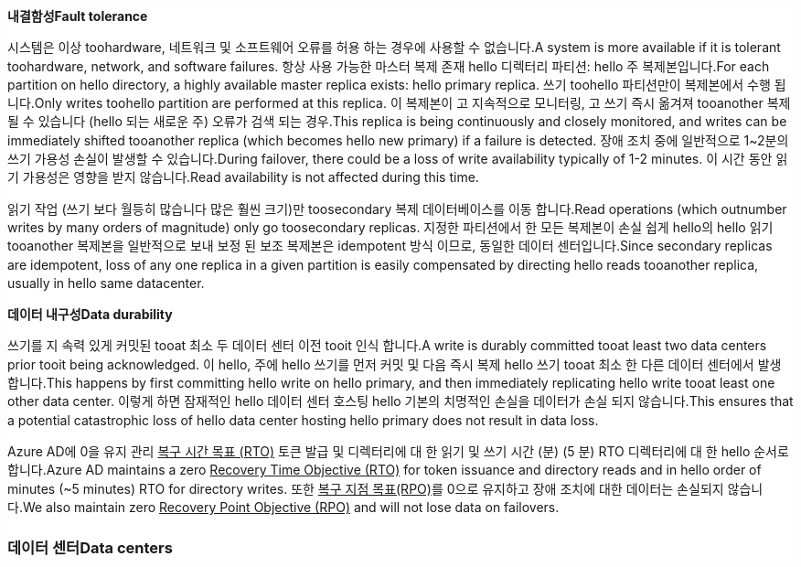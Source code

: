 <span data-ttu-id="9a1fb-147">**내결함성**</span><span class="sxs-lookup"><span data-stu-id="9a1fb-147">**Fault tolerance**</span></span>

<span data-ttu-id="9a1fb-148">시스템은 이상 toohardware, 네트워크 및 소프트웨어 오류를 허용 하는 경우에 사용할 수 없습니다.</span><span class="sxs-lookup"><span data-stu-id="9a1fb-148">A system is more available if it is tolerant toohardware, network, and software failures.</span></span> <span data-ttu-id="9a1fb-149">항상 사용 가능한 마스터 복제 존재 hello 디렉터리 파티션: hello 주 복제본입니다.</span><span class="sxs-lookup"><span data-stu-id="9a1fb-149">For each partition on hello directory, a highly available master replica exists: hello primary replica.</span></span> <span data-ttu-id="9a1fb-150">쓰기 toohello 파티션만이 복제본에서 수행 됩니다.</span><span class="sxs-lookup"><span data-stu-id="9a1fb-150">Only writes toohello partition are performed at this replica.</span></span> <span data-ttu-id="9a1fb-151">이 복제본이 고 지속적으로 모니터링, 고 쓰기 즉시 옮겨져 tooanother 복제 될 수 있습니다 (hello 되는 새로운 주) 오류가 검색 되는 경우.</span><span class="sxs-lookup"><span data-stu-id="9a1fb-151">This replica is being continuously and closely monitored, and writes can be immediately shifted tooanother replica (which becomes hello new primary) if a failure is detected.</span></span> <span data-ttu-id="9a1fb-152">장애 조치 중에 일반적으로 1~2분의 쓰기 가용성 손실이 발생할 수 있습니다.</span><span class="sxs-lookup"><span data-stu-id="9a1fb-152">During failover, there could be a loss of write availability typically of 1-2 minutes.</span></span> <span data-ttu-id="9a1fb-153">이 시간 동안 읽기 가용성은 영향을 받지 않습니다.</span><span class="sxs-lookup"><span data-stu-id="9a1fb-153">Read availability is not affected during this time.</span></span>

<span data-ttu-id="9a1fb-154">읽기 작업 (쓰기 보다 월등히 많습니다 많은 훨씬 크기)만 toosecondary 복제 데이터베이스를 이동 합니다.</span><span class="sxs-lookup"><span data-stu-id="9a1fb-154">Read operations (which outnumber writes by many orders of magnitude) only go toosecondary replicas.</span></span> <span data-ttu-id="9a1fb-155">지정한 파티션에서 한 모든 복제본이 손실 쉽게 hello의 hello 읽기 tooanother 복제본을 일반적으로 보내 보정 된 보조 복제본은 idempotent 방식 이므로, 동일한 데이터 센터입니다.</span><span class="sxs-lookup"><span data-stu-id="9a1fb-155">Since secondary replicas are idempotent, loss of any one replica in a given partition is easily compensated by directing hello reads tooanother replica, usually in hello same datacenter.</span></span>

<span data-ttu-id="9a1fb-156">**데이터 내구성**</span><span class="sxs-lookup"><span data-stu-id="9a1fb-156">**Data durability**</span></span>

<span data-ttu-id="9a1fb-157">쓰기를 지 속력 있게 커밋된 tooat 최소 두 데이터 센터 이전 tooit 인식 합니다.</span><span class="sxs-lookup"><span data-stu-id="9a1fb-157">A write is durably committed tooat least two data centers prior tooit being acknowledged.</span></span> <span data-ttu-id="9a1fb-158">이 hello, 주에 hello 쓰기를 먼저 커밋 및 다음 즉시 복제 hello 쓰기 tooat 최소 한 다른 데이터 센터에서 발생 합니다.</span><span class="sxs-lookup"><span data-stu-id="9a1fb-158">This happens by first committing hello write on hello primary, and then immediately replicating hello write tooat least one other data center.</span></span> <span data-ttu-id="9a1fb-159">이렇게 하면 잠재적인 hello 데이터 센터 호스팅 hello 기본의 치명적인 손실을 데이터가 손실 되지 않습니다.</span><span class="sxs-lookup"><span data-stu-id="9a1fb-159">This ensures that a potential catastrophic loss of hello data center hosting hello primary does not result in data loss.</span></span>

<span data-ttu-id="9a1fb-160">Azure AD에 0을 유지 관리 [복구 시간 목표 (RTO)](https://en.wikipedia.org/wiki/Recovery_time_objective) 토큰 발급 및 디렉터리에 대 한 읽기 및 쓰기 시간 (분) (5 분) RTO 디렉터리에 대 한 hello 순서로 합니다.</span><span class="sxs-lookup"><span data-stu-id="9a1fb-160">Azure AD maintains a zero [Recovery Time Objective (RTO)](https://en.wikipedia.org/wiki/Recovery_time_objective) for token issuance and directory reads and in hello order of minutes (~5 minutes) RTO for directory writes.</span></span> <span data-ttu-id="9a1fb-161">또한 [복구 지점 목표(RPO)](https://en.wikipedia.org/wiki/Recovery_point_objective)를 0으로 유지하고 장애 조치에 대한 데이터는 손실되지 않습니다.</span><span class="sxs-lookup"><span data-stu-id="9a1fb-161">We also maintain zero [Recovery Point Objective (RPO)](https://en.wikipedia.org/wiki/Recovery_point_objective) and will not lose data on failovers.</span></span>

### <a name="data-centers"></a><span data-ttu-id="9a1fb-162">데이터 센터</span><span class="sxs-lookup"><span data-stu-id="9a1fb-162">Data centers</span></span>
